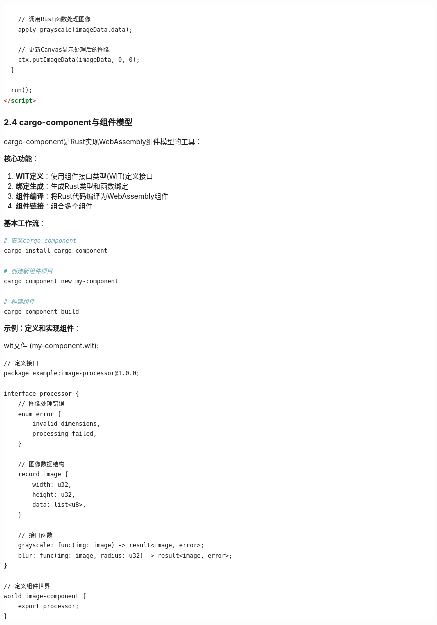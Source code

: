 ```html
    
    // 调用Rust函数处理图像
    apply_grayscale(imageData.data);
    
    // 更新Canvas显示处理后的图像
    ctx.putImageData(imageData, 0, 0);
  }
  
  run();
</script>
```

### 2.4 cargo-component与组件模型

cargo-component是Rust实现WebAssembly组件模型的工具：

**核心功能**：

1. **WIT定义**：使用组件接口类型(WIT)定义接口
2. **绑定生成**：生成Rust类型和函数绑定
3. **组件编译**：将Rust代码编译为WebAssembly组件
4. **组件链接**：组合多个组件

**基本工作流**：

```bash
# 安装cargo-component
cargo install cargo-component

# 创建新组件项目
cargo component new my-component

# 构建组件
cargo component build
```

**示例：定义和实现组件**：

wit文件 (my-component.wit):

```wit
// 定义接口
package example:image-processor@1.0.0;

interface processor {
    // 图像处理错误
    enum error {
        invalid-dimensions,
        processing-failed,
    }
    
    // 图像数据结构
    record image {
        width: u32,
        height: u32,
        data: list<u8>,
    }
    
    // 接口函数
    grayscale: func(img: image) -> result<image, error>;
    blur: func(img: image, radius: u32) -> result<image, error>;
}

// 定义组件世界
world image-component {
    export processor;
}
```